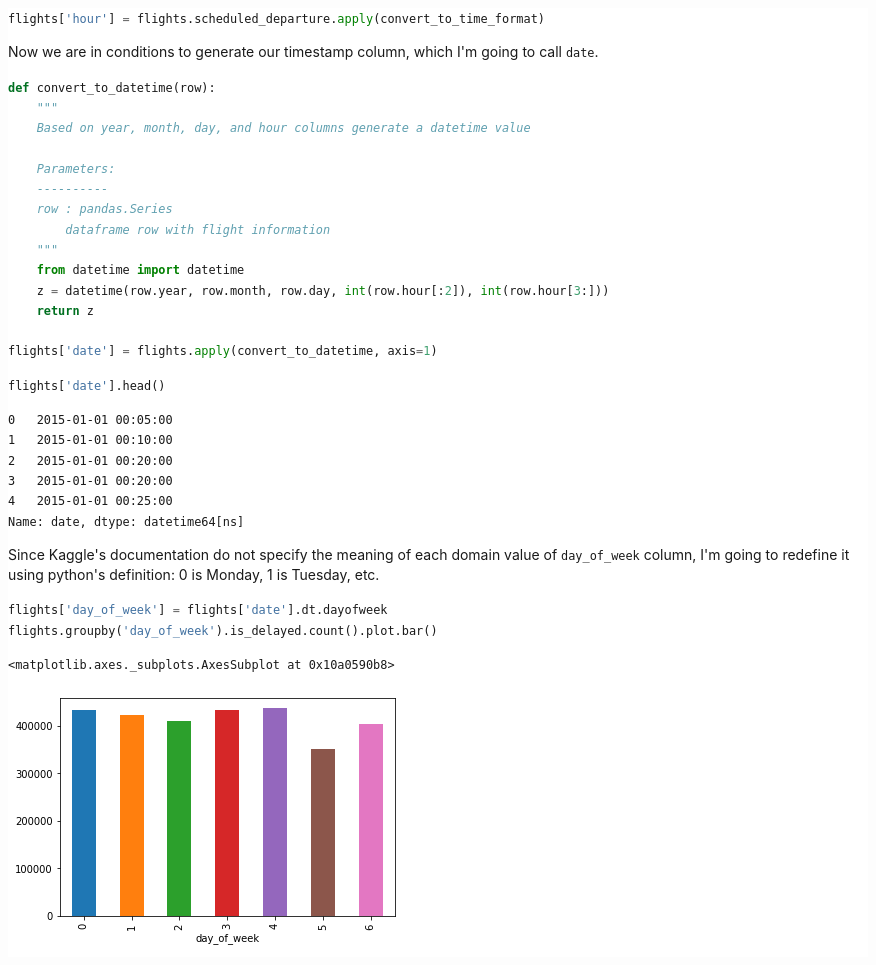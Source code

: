 
```python
flights['hour'] = flights.scheduled_departure.apply(convert_to_time_format)
```

Now we are in conditions to generate our timestamp column, which I'm going to call `date`.


```python
def convert_to_datetime(row):
    """
    Based on year, month, day, and hour columns generate a datetime value
    
    Parameters:
    ----------
    row : pandas.Series
        dataframe row with flight information
    """
    from datetime import datetime
    z = datetime(row.year, row.month, row.day, int(row.hour[:2]), int(row.hour[3:]))
    return z

flights['date'] = flights.apply(convert_to_datetime, axis=1)
```


```python
flights['date'].head()
```




    0   2015-01-01 00:05:00
    1   2015-01-01 00:10:00
    2   2015-01-01 00:20:00
    3   2015-01-01 00:20:00
    4   2015-01-01 00:25:00
    Name: date, dtype: datetime64[ns]



Since Kaggle's documentation do not specify the meaning of each domain value of `day_of_week` column, I'm going to redefine it using python's definition: 0 is Monday, 1 is Tuesday, etc.


```python
flights['day_of_week'] = flights['date'].dt.dayofweek
flights.groupby('day_of_week').is_delayed.count().plot.bar()
```




    <matplotlib.axes._subplots.AxesSubplot at 0x10a0590b8>




![png](output_69_1.png)
